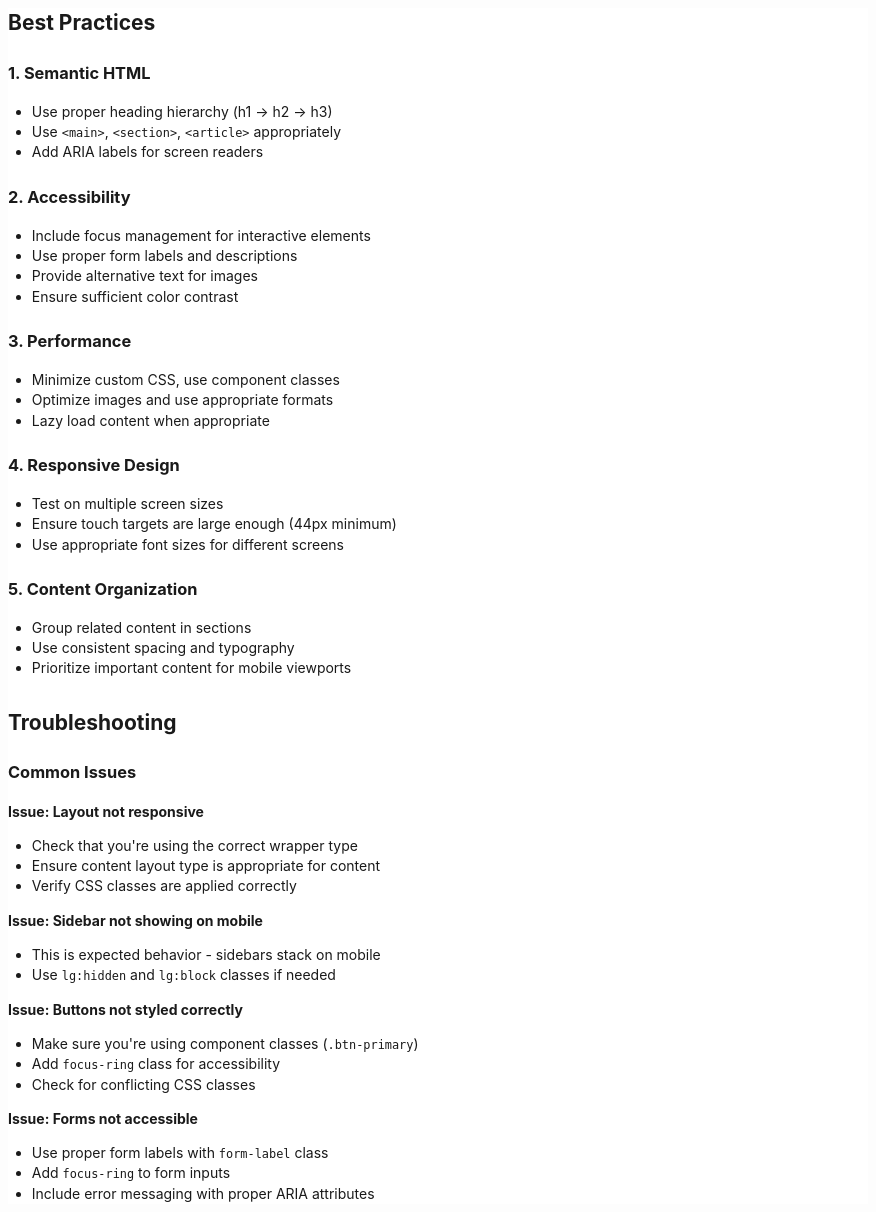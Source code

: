 ## Best Practices

### 1. Semantic HTML
- Use proper heading hierarchy (h1 → h2 → h3)
- Use `<main>`, `<section>`, `<article>` appropriately  
- Add ARIA labels for screen readers

### 2. Accessibility
- Include focus management for interactive elements
- Use proper form labels and descriptions
- Provide alternative text for images
- Ensure sufficient color contrast

### 3. Performance
- Minimize custom CSS, use component classes
- Optimize images and use appropriate formats
- Lazy load content when appropriate

### 4. Responsive Design
- Test on multiple screen sizes
- Ensure touch targets are large enough (44px minimum)
- Use appropriate font sizes for different screens

### 5. Content Organization
- Group related content in sections
- Use consistent spacing and typography
- Prioritize important content for mobile viewports

## Troubleshooting

### Common Issues

**Issue: Layout not responsive**
- Check that you're using the correct wrapper type
- Ensure content layout type is appropriate for content
- Verify CSS classes are applied correctly

**Issue: Sidebar not showing on mobile**  
- This is expected behavior - sidebars stack on mobile
- Use `lg:hidden` and `lg:block` classes if needed

**Issue: Buttons not styled correctly**
- Make sure you're using component classes (`.btn-primary`)
- Add `focus-ring` class for accessibility
- Check for conflicting CSS classes

**Issue: Forms not accessible**
- Use proper form labels with `form-label` class
- Add `focus-ring` to form inputs
- Include error messaging with proper ARIA attributes
